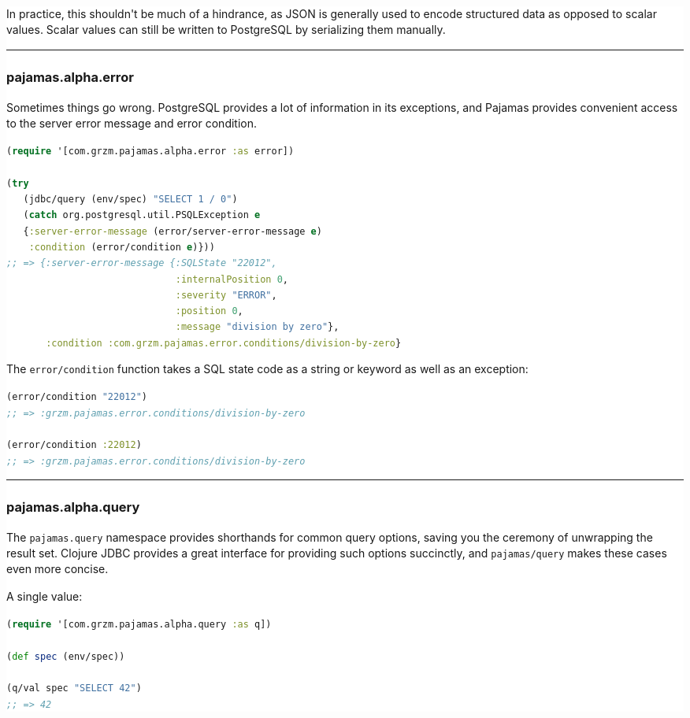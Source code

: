 In practice, this shouldn't be much of a hindrance, as JSON is
generally used to encode structured data as opposed to scalar
values. Scalar values can still be written to PostgreSQL by
serializing them manually.

----

### pajamas.alpha.error

Sometimes things go wrong. PostgreSQL provides a lot of information in
its exceptions, and Pajamas provides convenient access to the server
error message and error condition.

```clojure
(require '[com.grzm.pajamas.alpha.error :as error])

(try
   (jdbc/query (env/spec) "SELECT 1 / 0")
   (catch org.postgresql.util.PSQLException e
   {:server-error-message (error/server-error-message e)
    :condition (error/condition e)}))
;; => {:server-error-message {:SQLState "22012",
                              :internalPosition 0,
                              :severity "ERROR",
                              :position 0,
                              :message "division by zero"},
       :condition :com.grzm.pajamas.error.conditions/division-by-zero}
```

The `error/condition` function takes a SQL state code as a string or
keyword as well as an exception:

```clojure
(error/condition "22012")
;; => :grzm.pajamas.error.conditions/division-by-zero

(error/condition :22012)
;; => :grzm.pajamas.error.conditions/division-by-zero

```


----

### pajamas.alpha.query

The `pajamas.query` namespace provides shorthands for common query
options, saving you the ceremony of unwrapping the result set. Clojure
JDBC provides a great interface for providing such options succinctly,
and `pajamas/query` makes these cases even more concise.

A single value:

```clojure
(require '[com.grzm.pajamas.alpha.query :as q])

(def spec (env/spec))

(q/val spec "SELECT 42")
;; => 42
```


[lein]: https://leiningen.org
[boot]: http://boot-clj.com
[cheshire]: https://github.com/dakrone/cheshire
[get-pg-type-str]: https://github.com/pgjdbc/pgjdbc/blob/cb3995b5a0311a2f5f7737fdfe83457680305efb/pgjdbc/src/main/java/org/postgresql/jdbc/TypeInfoCache.java#L359-L384
[get-pg-type-int]: https://github.com/pgjdbc/pgjdbc/blob/cb3995b5a0311a2f5f7737fdfe83457680305efb/pgjdbc/src/main/java/org/postgresql/jdbc/TypeInfoCache.java#L386-L436
[pgsql-arrays]: https://www.postgresql.org/docs/9.6/static/arrays.html
